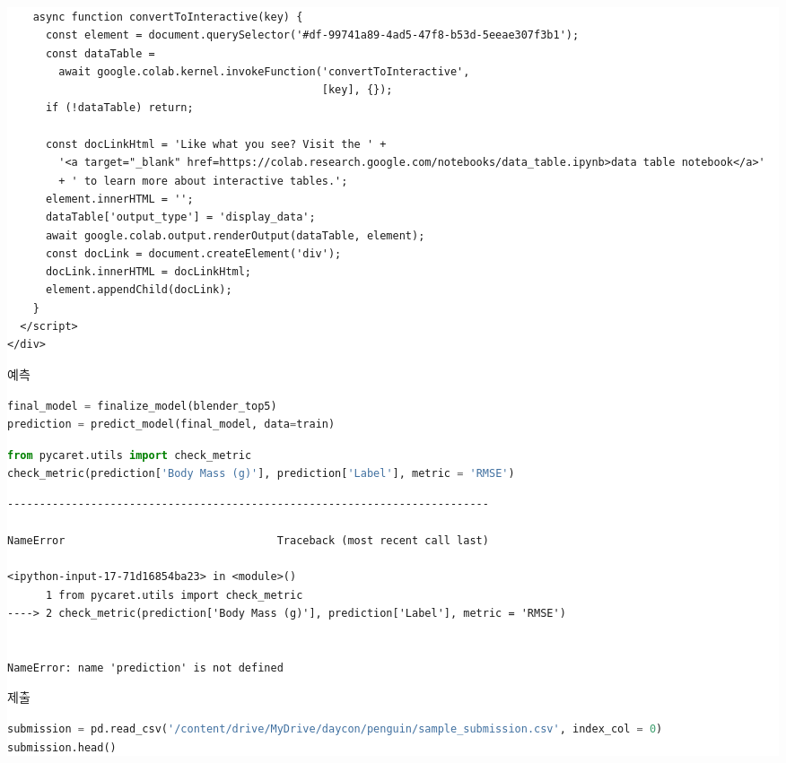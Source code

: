         async function convertToInteractive(key) {
          const element = document.querySelector('#df-99741a89-4ad5-47f8-b53d-5eeae307f3b1');
          const dataTable =
            await google.colab.kernel.invokeFunction('convertToInteractive',
                                                     [key], {});
          if (!dataTable) return;

          const docLinkHtml = 'Like what you see? Visit the ' +
            '<a target="_blank" href=https://colab.research.google.com/notebooks/data_table.ipynb>data table notebook</a>'
            + ' to learn more about interactive tables.';
          element.innerHTML = '';
          dataTable['output_type'] = 'display_data';
          await google.colab.output.renderOutput(dataTable, element);
          const docLink = document.createElement('div');
          docLink.innerHTML = docLinkHtml;
          element.appendChild(docLink);
        }
      </script>
    </div>
  </div>



예측


```python
final_model = finalize_model(blender_top5)
prediction = predict_model(final_model, data=train)
```


```python
from pycaret.utils import check_metric
check_metric(prediction['Body Mass (g)'], prediction['Label'], metric = 'RMSE')
```


    ---------------------------------------------------------------------------

    NameError                                 Traceback (most recent call last)

    <ipython-input-17-71d16854ba23> in <module>()
          1 from pycaret.utils import check_metric
    ----> 2 check_metric(prediction['Body Mass (g)'], prediction['Label'], metric = 'RMSE')
    

    NameError: name 'prediction' is not defined


제출


```python
submission = pd.read_csv('/content/drive/MyDrive/daycon/penguin/sample_submission.csv', index_col = 0)
submission.head()
```

